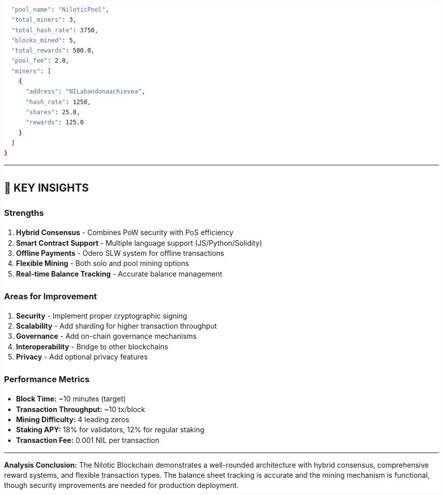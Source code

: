 ```bash
  "pool_name": "NiloticPool",
  "total_miners": 3,
  "total_hash_rate": 3750,
  "blocks_mined": 5,
  "total_rewards": 500.0,
  "pool_fee": 2.0,
  "miners": [
    {
      "address": "NILabandonaachievea",
      "hash_rate": 1250,
      "shares": 25.0,
      "rewards": 125.0
    }
  ]
}
```

---

## 🎯 KEY INSIGHTS

### Strengths
1. **Hybrid Consensus** - Combines PoW security with PoS efficiency
2. **Smart Contract Support** - Multiple language support (JS/Python/Solidity)
3. **Offline Payments** - Odero SLW system for offline transactions
4. **Flexible Mining** - Both solo and pool mining options
5. **Real-time Balance Tracking** - Accurate balance management

### Areas for Improvement
1. **Security** - Implement proper cryptographic signing
2. **Scalability** - Add sharding for higher transaction throughput
3. **Governance** - Add on-chain governance mechanisms
4. **Interoperability** - Bridge to other blockchains
5. **Privacy** - Add optional privacy features

### Performance Metrics
- **Block Time:** ~10 minutes (target)
- **Transaction Throughput:** ~10 tx/block
- **Mining Difficulty:** 4 leading zeros
- **Staking APY:** 18% for validators, 12% for regular staking
- **Transaction Fee:** 0.001 NIL per transaction

---

**Analysis Conclusion:** The Nilotic Blockchain demonstrates a well-rounded architecture with hybrid consensus, comprehensive reward systems, and flexible transaction types. The balance sheet tracking is accurate and the mining mechanism is functional, though security improvements are needed for production deployment. 